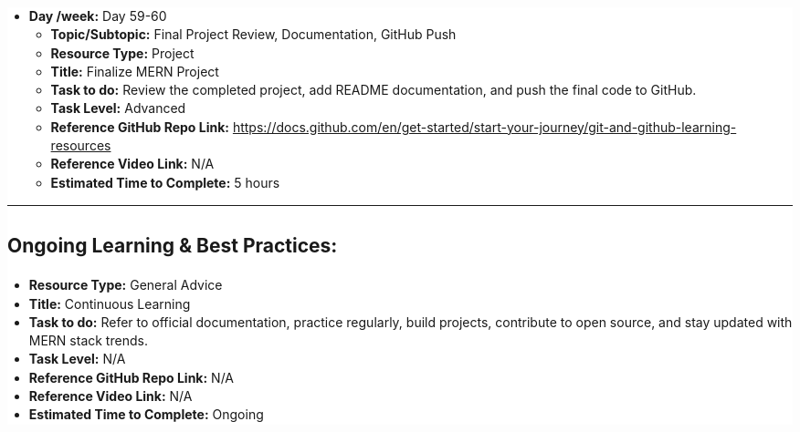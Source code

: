 *   **Day /week:** Day 59-60
    *   **Topic/Subtopic:** Final Project Review, Documentation, GitHub Push
    *   **Resource Type:** Project
    *   **Title:** Finalize MERN Project
    *   **Task to do:** Review the completed project, add README documentation, and push the final code to GitHub.
    *   **Task Level:** Advanced
    *   **Reference GitHub Repo Link:** https://docs.github.com/en/get-started/start-your-journey/git-and-github-learning-resources
    *   **Reference Video Link:** N/A
    *   **Estimated Time to Complete:** 5 hours

---

## Ongoing Learning & Best Practices:

*   **Resource Type:** General Advice
*   **Title:** Continuous Learning
*   **Task to do:** Refer to official documentation, practice regularly, build projects, contribute to open source, and stay updated with MERN stack trends.
*   **Task Level:** N/A
*   **Reference GitHub Repo Link:** N/A
*   **Reference Video Link:** N/A
*   **Estimated Time to Complete:** Ongoing
